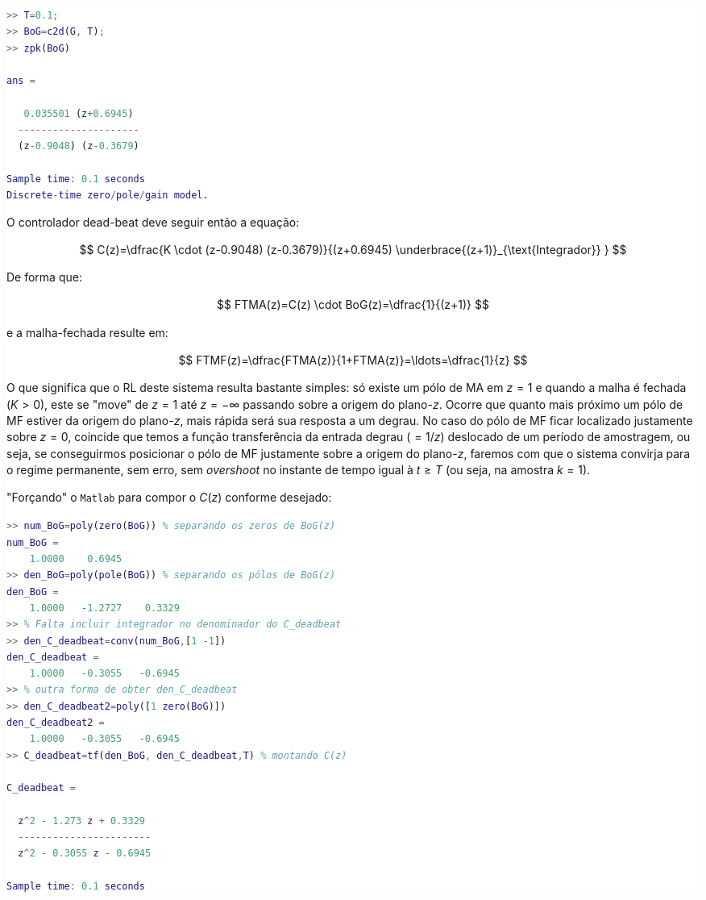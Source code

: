 ```matlab
>> T=0.1;
>> BoG=c2d(G, T);
>> zpk(BoG)

ans =
 
   0.035501 (z+0.6945)
  ---------------------
  (z-0.9048) (z-0.3679)
 
Sample time: 0.1 seconds
Discrete-time zero/pole/gain model.
```

O controlador dead-beat deve seguir então a equação:

$$
C(z)=\dfrac{K \cdot (z-0.9048) (z-0.3679)}{(z+0.6945) \underbrace{(z+1)}_{\text{Integrador}} }
$$

De forma que:

$$
FTMA(z)=C(z) \cdot BoG(z)=\dfrac{1}{(z+1)}
$$

e a malha-fechada resulte em:

$$
FTMF(z)=\dfrac{FTMA(z)}{1+FTMA(z)}=\ldots=\dfrac{1}{z}
$$

O que significa que o RL deste sistema resulta bastante simples: só existe um pólo de MA em $z=1$ e quando a malha é fechada ($K>0$), este se "move" de $z=1$ até $z=-\infty$ passando sobre a origem do plano-*z*. Ocorre que quanto mais próximo um pólo de MF estiver da origem do plano-*z*, mais rápida será sua resposta a um degrau. No caso do pólo de MF ficar localizado justamente sobre $z=0$, coincide que temos a função transferência da entrada degrau ($=1/z$) deslocado de um período de amostragem, ou seja, se conseguirmos posicionar o pólo de MF justamente sobre a origem do plano-*z*, faremos com que o sistema convirja para o regime permanente, sem erro, sem *overshoot* no instante de tempo igual à $t \ge T$ (ou seja, na amostra $k=1$).

"Forçando" o `Matlab` para compor o $C(z)$ conforme desejado:

```matlab
>> num_BoG=poly(zero(BoG)) % separando os zeros de BoG(z)
num_BoG =
    1.0000    0.6945
>> den_BoG=poly(pole(BoG)) % separando os pólos de BoG(z)
den_BoG =
    1.0000   -1.2727    0.3329
>> % Falta incluir integrador no denominador do C_deadbeat
>> den_C_deadbeat=conv(num_BoG,[1 -1])
den_C_deadbeat =
    1.0000   -0.3055   -0.6945
>> % outra forma de obter den_C_deadbeat
>> den_C_deadbeat2=poly([1 zero(BoG)])
den_C_deadbeat2 =
    1.0000   -0.3055   -0.6945
>> C_deadbeat=tf(den_BoG, den_C_deadbeat,T) % montando C(z)

C_deadbeat =
 
  z^2 - 1.273 z + 0.3329
  -----------------------
  z^2 - 0.3055 z - 0.6945
 
Sample time: 0.1 seconds
```